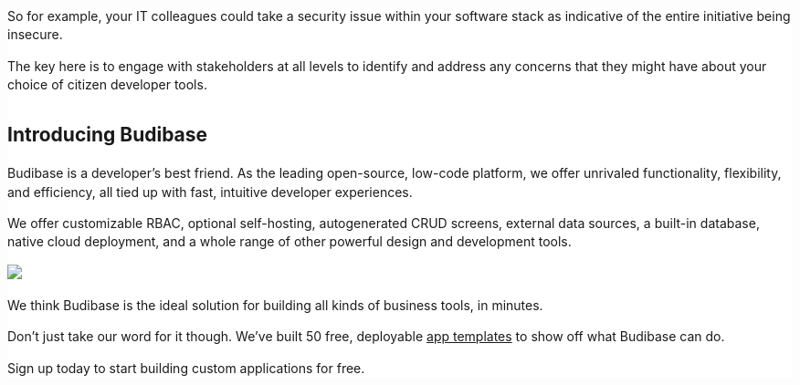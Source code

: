 So for example, your IT colleagues could take a security issue within your software stack as indicative of the entire initiative being insecure.

The key here is to engage with stakeholders at all levels to identify and address any concerns that they might have about your choice of citizen developer tools.

## Introducing Budibase

Budibase is a developer’s best friend. As the leading open-source, low-code platform, we offer unrivaled functionality, flexibility, and efficiency, all tied up with fast, intuitive developer experiences.

We offer customizable RBAC, optional self-hosting, autogenerated CRUD screens, external data sources, a built-in database, native cloud deployment, and a whole range of other powerful design and development tools.

![](https://res.cloudinary.com/daog6scxm/image/upload/v1663748753/cms/Generate_CRUD_Screens_xxrf7t.webp)

We think Budibase is the ideal solution for building all kinds of business tools, in minutes.

Don’t just take our word for it though. We’ve built 50 free, deployable [app templates](https://budibase.com/templates/) to show off what Budibase can do.

Sign up today to start building custom applications for free.